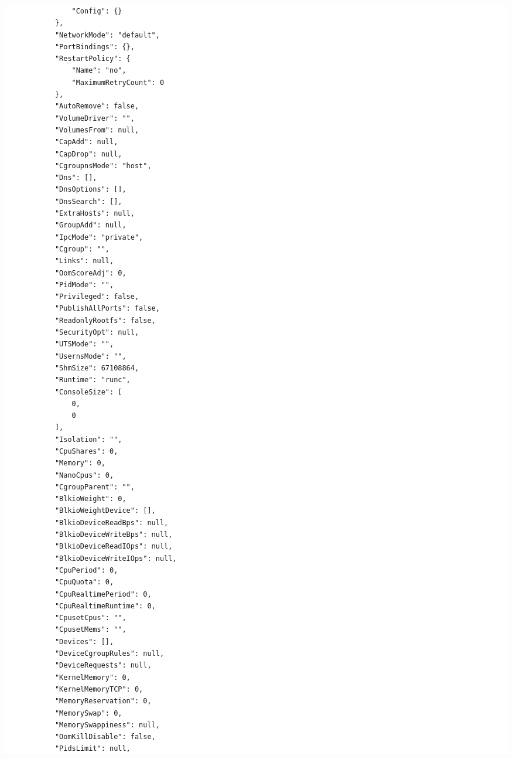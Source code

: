 ```shell
                "Config": {}
            },
            "NetworkMode": "default",
            "PortBindings": {},
            "RestartPolicy": {
                "Name": "no",
                "MaximumRetryCount": 0
            },
            "AutoRemove": false,
            "VolumeDriver": "",
            "VolumesFrom": null,
            "CapAdd": null,
            "CapDrop": null,
            "CgroupnsMode": "host",
            "Dns": [],
            "DnsOptions": [],
            "DnsSearch": [],
            "ExtraHosts": null,
            "GroupAdd": null,
            "IpcMode": "private",
            "Cgroup": "",
            "Links": null,
            "OomScoreAdj": 0,
            "PidMode": "",
            "Privileged": false,
            "PublishAllPorts": false,
            "ReadonlyRootfs": false,
            "SecurityOpt": null,
            "UTSMode": "",
            "UsernsMode": "",
            "ShmSize": 67108864,
            "Runtime": "runc",
            "ConsoleSize": [
                0,
                0
            ],
            "Isolation": "",
            "CpuShares": 0,
            "Memory": 0,
            "NanoCpus": 0,
            "CgroupParent": "",
            "BlkioWeight": 0,
            "BlkioWeightDevice": [],
            "BlkioDeviceReadBps": null,
            "BlkioDeviceWriteBps": null,
            "BlkioDeviceReadIOps": null,
            "BlkioDeviceWriteIOps": null,
            "CpuPeriod": 0,
            "CpuQuota": 0,
            "CpuRealtimePeriod": 0,
            "CpuRealtimeRuntime": 0,
            "CpusetCpus": "",
            "CpusetMems": "",
            "Devices": [],
            "DeviceCgroupRules": null,
            "DeviceRequests": null,
            "KernelMemory": 0,
            "KernelMemoryTCP": 0,
            "MemoryReservation": 0,
            "MemorySwap": 0,
            "MemorySwappiness": null,
            "OomKillDisable": false,
            "PidsLimit": null,
```